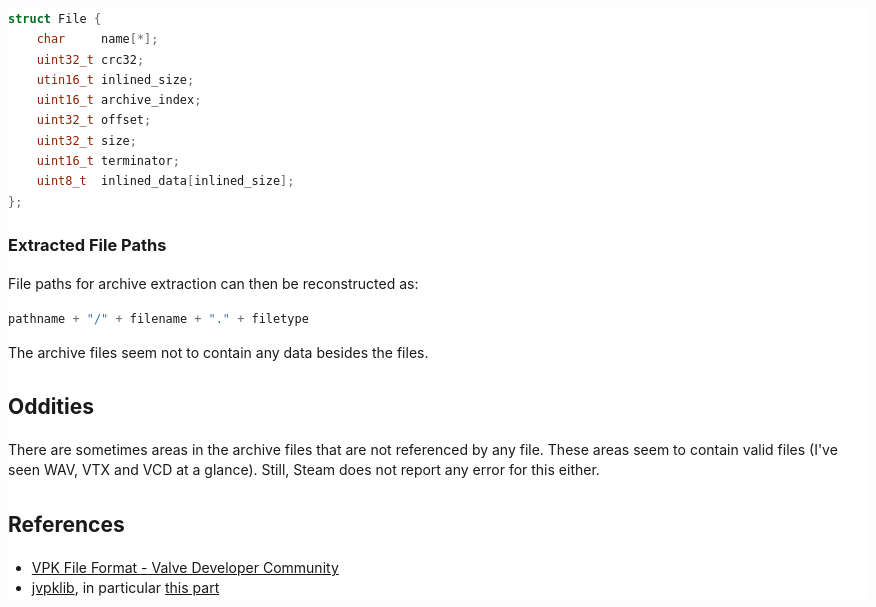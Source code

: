 ```CPP
struct File {
    char     name[*];
    uint32_t crc32;
    utin16_t inlined_size;
    uint16_t archive_index;
    uint32_t offset;
    uint32_t size;
    uint16_t terminator;
    uint8_t  inlined_data[inlined_size];
};
```

### Extracted File Paths

File paths for archive extraction can then be reconstructed as:

```CPP
pathname + "/" + filename + "." + filetype
```

The archive files seem not to contain any data besides the files.

Oddities
--------

There are sometimes areas in the archive files that are not referenced by any
file. These areas seem to contain valid files (I've seen WAV, VTX and VCD at a
glance). Still, Steam does not report any error for this either.

References
----------

* [VPK File Format - Valve Developer Community](http://developer.valvesoftware.com/wiki/VPK_File_Format)
* [jvpklib](https://github.com/ata4/jvpklib), in particular [this part](https://github.com/ata4/jvpklib/blob/9b2dc1a7727a23b9303bc237ad58452ecf91e9ee/src/info/ata4/vpk/VPKArchive.java#L79)
